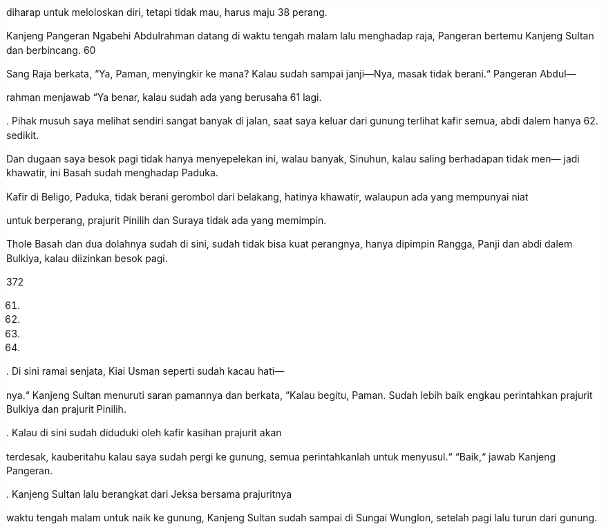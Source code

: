 diharap untuk meloloskan diri, tetapi tidak mau, harus maju 38
perang.

Kanjeng Pangeran Ngabehi Abdulrahman datang di waktu
tengah malam lalu menghadap raja, Pangeran bertemu
Kanjeng Sultan dan berbincang. 60

Sang Raja berkata, “Ya, Paman, menyingkir ke mana? Kalau
sudah sampai janji—Nya, masak tidak berani.“ Pangeran Abdul—

rahman menjawab “Ya benar, kalau sudah ada yang berusaha 61
lagi.

. Pihak musuh saya melihat sendiri sangat banyak di jalan, saat
saya keluar dari gunung terlihat kafir semua, abdi dalem hanya 62.
sedikit.

Dan dugaan saya besok pagi tidak hanya menyepelekan ini,
walau banyak, Sinuhun, kalau saling berhadapan tidak men—
jadi khawatir, ini Basah sudah menghadap Paduka.

Kafir di Beligo, Paduka, tidak berani gerombol dari belakang,
hatinya khawatir, walaupun ada yang mempunyai niat

untuk berperang, prajurit Pinilih dan Suraya tidak ada yang
memimpin.

Thole Basah dan dua dolahnya sudah di sini, sudah tidak bisa
kuat perangnya, hanya dipimpin Rangga, Panji dan abdi dalem
Bulkiya, kalau diizinkan besok pagi.

  
 

372

 



61.

62.

63.

64.

. Di sini ramai senjata, Kiai Usman seperti sudah kacau hati—

nya.“ Kanjeng Sultan menuruti saran pamannya dan berkata,
“Kalau begitu, Paman. Sudah lebih baik engkau perintahkan
prajurit Bulkiya dan prajurit Pinilih.

. Kalau di sini sudah diduduki oleh kafir kasihan prajurit akan

terdesak, kauberitahu kalau saya sudah pergi ke gunung, semua
perintahkanlah untuk menyusul.“ “Baik,“ jawab Kanjeng
Pangeran.

. Kanjeng Sultan lalu berangkat dari Jeksa bersama prajuritnya

waktu tengah malam untuk naik ke gunung, Kanjeng Sultan
sudah sampai di Sungai Wunglon, setelah pagi lalu turun dari
gunung.
